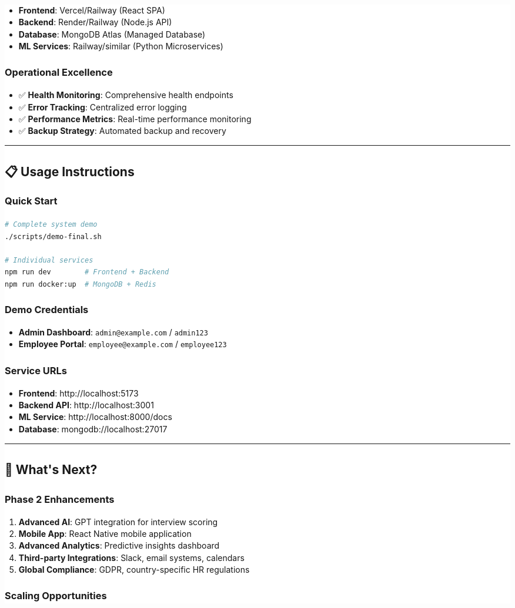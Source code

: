 - **Frontend**: Vercel/Railway (React SPA)
- **Backend**: Render/Railway (Node.js API)
- **Database**: MongoDB Atlas (Managed Database)
- **ML Services**: Railway/similar (Python Microservices)

### **Operational Excellence**

- ✅ **Health Monitoring**: Comprehensive health endpoints
- ✅ **Error Tracking**: Centralized error logging
- ✅ **Performance Metrics**: Real-time performance monitoring
- ✅ **Backup Strategy**: Automated backup and recovery

---

## **📋 Usage Instructions**

### **Quick Start**

```bash
# Complete system demo
./scripts/demo-final.sh

# Individual services
npm run dev        # Frontend + Backend
npm run docker:up  # MongoDB + Redis
```

### **Demo Credentials**

- **Admin Dashboard**: `admin@example.com` / `admin123`
- **Employee Portal**: `employee@example.com` / `employee123`

### **Service URLs**

- **Frontend**: http://localhost:5173
- **Backend API**: http://localhost:3001
- **ML Service**: http://localhost:8000/docs
- **Database**: mongodb://localhost:27017

---

## **🎉 What's Next?**

### **Phase 2 Enhancements**

1. **Advanced AI**: GPT integration for interview scoring
2. **Mobile App**: React Native mobile application
3. **Advanced Analytics**: Predictive insights dashboard
4. **Third-party Integrations**: Slack, email systems, calendars
5. **Global Compliance**: GDPR, country-specific HR regulations

### **Scaling Opportunities**
